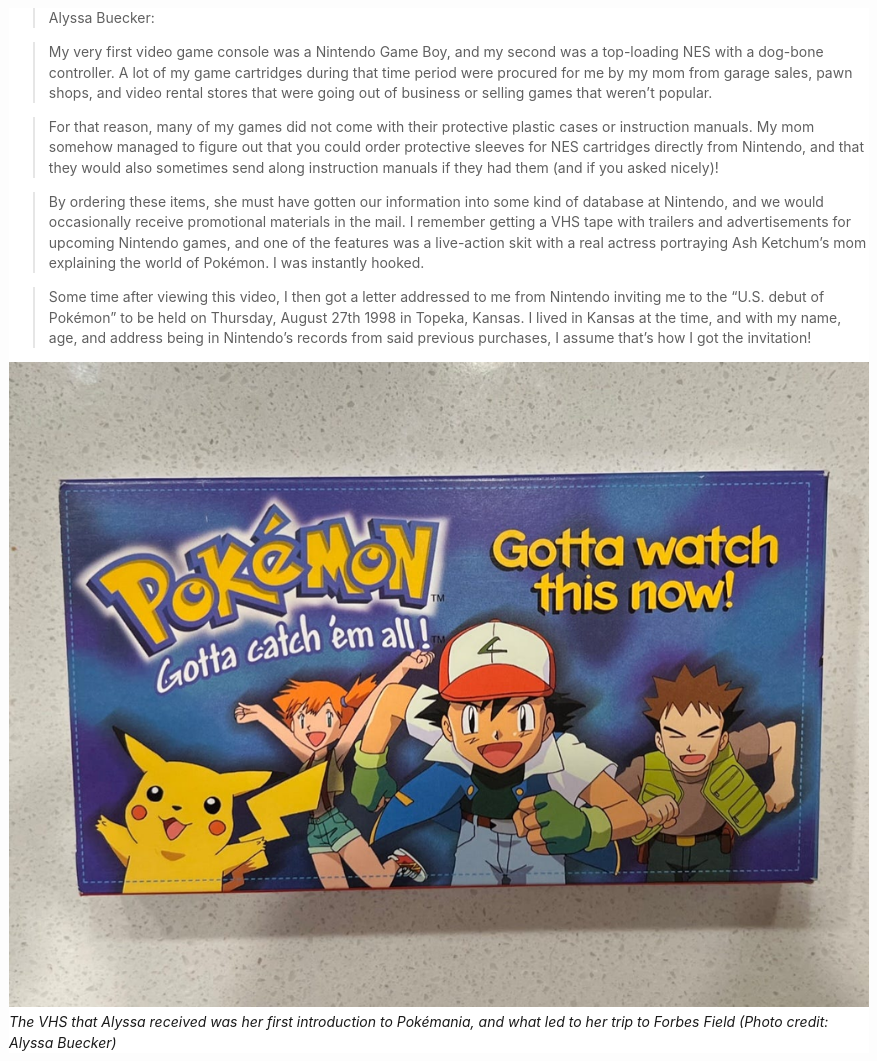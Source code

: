 

> Alyssa Buecker:

> 

> My very first video game console was a Nintendo Game Boy, and my second was a top-loading NES with a dog-bone controller. A lot of my game cartridges during that time period were procured for me by my mom from garage sales, pawn shops, and video rental stores that were going out of business or selling games that weren’t popular.

> 

> For that reason, many of my games did not come with their protective plastic cases or instruction manuals. My mom somehow managed to figure out that you could order protective sleeves for NES cartridges directly from Nintendo, and that they would also sometimes send along instruction manuals if they had them (and if you asked nicely)!

> 

> By ordering these items, she must have gotten our information into some kind of database at Nintendo, and we would occasionally receive promotional materials in the mail. I remember getting a VHS tape with trailers and advertisements for upcoming Nintendo games, and one of the features was a live-action skit with a real actress portraying Ash Ketchum’s mom explaining the world of Pokémon. I was instantly hooked.

> 

> Some time after viewing this video, I then got a letter addressed to me from Nintendo inviting me to the “U.S. debut of Pokémon” to be held on Thursday, August 27th 1998 in Topeka, Kansas. I lived in Kansas at the time, and with my name, age, and address being in Nintendo’s records from said previous purchases, I assume that’s how I got the invitation!



[![The VHS that Alyssa received was her first introduction to Pokémania, and what led to her trip to Forbes Field (Photo credit: Alyssa Buecker)](/web/images/the-vhs-that-alyssa-received-was-her-first-introduction-to-pokemania-and-what-led-to-her-trip-to-for.jpeg)](/web/images/the-vhs-that-alyssa-received-was-her-first-introduction-to-pokemania-and-what-led-to-her-trip-to-for.jpeg)*The VHS that Alyssa received was her first introduction to Pokémania, and what led to her trip to Forbes Field (Photo credit: Alyssa Buecker)*
